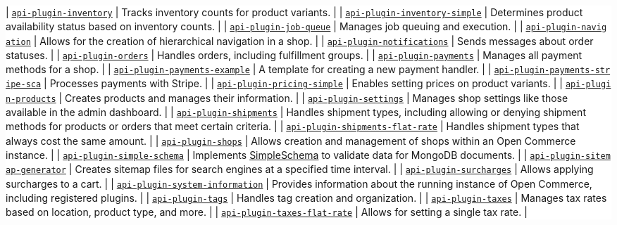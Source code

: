 | [`api-plugin-inventory`](https://github.com/reactioncommerce/reaction/tree/trunk/packages/api-plugin-inventory)                             | Tracks inventory counts for product variants.                                                                             |
| [`api-plugin-inventory-simple`](https://github.com/reactioncommerce/reaction/tree/trunk/packages/api-plugin-inventory-simple)               | Determines product availability status based on inventory counts.                                                         |
| [`api-plugin-job-queue`](https://github.com/reactioncommerce/reaction/tree/trunk/packages/api-plugin-job-queue)                             | Manages job queuing and execution.                                                                                        |
| [`api-plugin-navigation`](https://github.com/reactioncommerce/reaction/tree/trunk/packages/api-plugin-navigation)                           | Allows for the creation of hierarchical navigation in a shop.                                                             |
| [`api-plugin-notifications`](https://github.com/reactioncommerce/reaction/tree/trunk/packages/api-plugin-notifications)                     | Sends messages about order statuses.                                                                                      |
| [`api-plugin-orders`](https://github.com/reactioncommerce/reaction/tree/trunk/packages/api-plugin-orders)                                   | Handles orders, including fulfillment groups.                                                                             |
| [`api-plugin-payments`](https://github.com/reactioncommerce/reaction/tree/trunk/packages/api-plugin-payments)                               | Manages all payment methods for a shop.                                                                                   |
| [`api-plugin-payments-example`](https://github.com/reactioncommerce/reaction/tree/trunk/packages/api-plugin-payments-example)               | A template for creating a new payment handler.                                                                            |
| [`api-plugin-payments-stripe-sca`](https://github.com/reactioncommerce/reaction/tree/trunk/packages/api-plugin-payments-stripe-sca)         | Processes payments with Stripe.                                                                                           |
| [`api-plugin-pricing-simple`](https://github.com/reactioncommerce/reaction/tree/trunk/packages/api-plugin-pricing-simple)                   | Enables setting prices on product variants.                                                                               |
| [`api-plugin-products`](https://github.com/reactioncommerce/reaction/tree/trunk/packages/api-plugin-products)                               | Creates products and manages their information.                                                                           |
| [`api-plugin-settings`](https://github.com/reactioncommerce/reaction/tree/trunk/packages/api-plugin-settings)                               | Manages shop settings like those available in the admin dashboard.                                                        |
| [`api-plugin-shipments`](https://github.com/reactioncommerce/reaction/tree/trunk/packages/api-plugin-shipments)                             | Handles shipment types, including allowing or denying shipment methods for products or orders that meet certain criteria. |
| [`api-plugin-shipments-flat-rate`](https://github.com/reactioncommerce/reaction/tree/trunk/packages/api-plugin-shipments-flat-rate)         | Handles shipment types that always cost the same amount.                                                                  |
| [`api-plugin-shops`](https://github.com/reactioncommerce/reaction/tree/trunk/packages/api-plugin-shops)                                     | Allows creation and management of shops within an Open Commerce instance.                                                 |
| [`api-plugin-simple-schema`](https://github.com/reactioncommerce/reaction/tree/trunk/packages/api-plugin-simple-schema)                     | Implements [SimpleSchema](https://github.com/longshotlabs/simpl-schema) to validate data for MongoDB documents.           |
| [`api-plugin-sitemap-generator`](https://github.com/reactioncommerce/reaction/tree/trunk/packages/api-plugin-sitemap-generator)             | Creates sitemap files for search engines at a specified time interval.                                                    |
| [`api-plugin-surcharges`](https://github.com/reactioncommerce/reaction/tree/trunk/packages/api-plugin-surcharges)                           | Allows applying surcharges to a cart.                                                                                     |
| [`api-plugin-system-information`](https://github.com/reactioncommerce/reaction/tree/trunk/packages/api-plugin-system-information)           | Provides information about the running instance of Open Commerce, including registered plugins.                           |
| [`api-plugin-tags`](https://github.com/reactioncommerce/reaction/tree/trunk/packages/api-plugin-tags)                                       | Handles tag creation and organization.                                                                                    |
| [`api-plugin-taxes`](https://github.com/reactioncommerce/reaction/tree/trunk/packages/api-plugin-taxes)                                     | Manages tax rates based on location, product type, and more.                                                              |
| [`api-plugin-taxes-flat-rate`](https://github.com/reactioncommerce/reaction/tree/trunk/packages/api-plugin-taxes-flat-rate)                 | Allows for setting a single tax rate.                                                                                     |